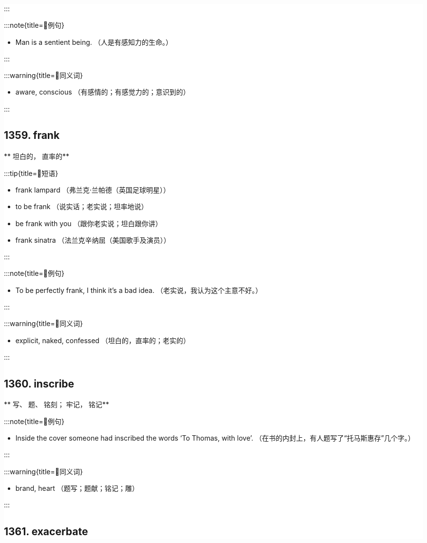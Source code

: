 :::

:::note{title=🎤例句}

- Man is a sentient being. （人是有感知力的生命。）

:::

:::warning{title=🤔同义词}

- aware, conscious （有感情的；有感觉力的；意识到的）

:::


## 1359. frank

** 坦白的， 直率的**

:::tip{title=🤩短语}

- frank lampard （弗兰克·兰帕德（英国足球明星））

- to be frank （说实话；老实说；坦率地说）

- be frank with you （跟你老实说；坦白跟你讲）

- frank sinatra （法兰克辛纳屈（美国歌手及演员））

:::

:::note{title=🎤例句}

- To be perfectly frank, I think it’s a bad idea. （老实说，我认为这个主意不好。）

:::

:::warning{title=🤔同义词}

- explicit, naked, confessed （坦白的，直率的；老实的）

:::


## 1360. inscribe

** 写、 题、 铭刻； 牢记， 铭记**

:::note{title=🎤例句}

- Inside the cover someone had inscribed the words ‘To Thomas, with love’. （在书的内封上，有人题写了“托马斯惠存”几个字。）

:::

:::warning{title=🤔同义词}

- brand, heart （题写；题献；铭记；雕）

:::


## 1361. exacerbate
